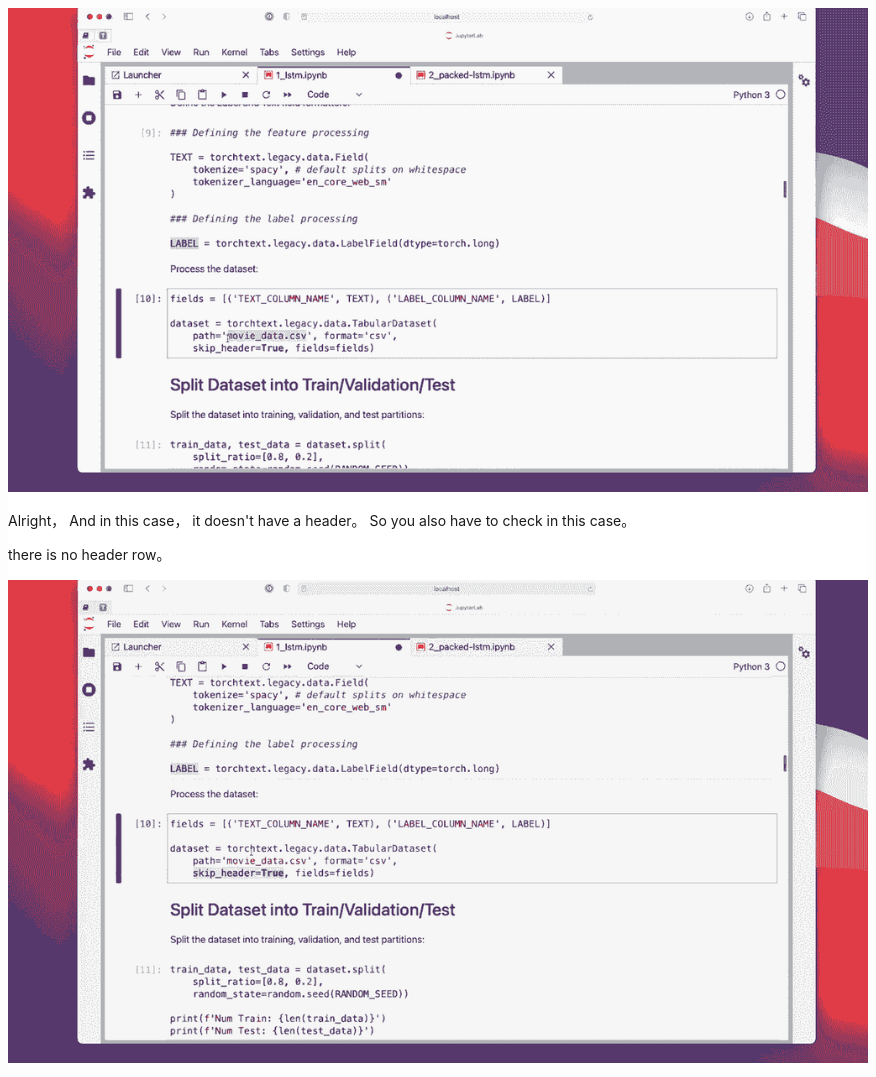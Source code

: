 ![](img/49104266c97f1f4f9793724450b9f7d0_81.png)

Alright， And in this case， it doesn't have a header。 So you also have to check in this case。

 there is no header row。

![](img/49104266c97f1f4f9793724450b9f7d0_83.png)
